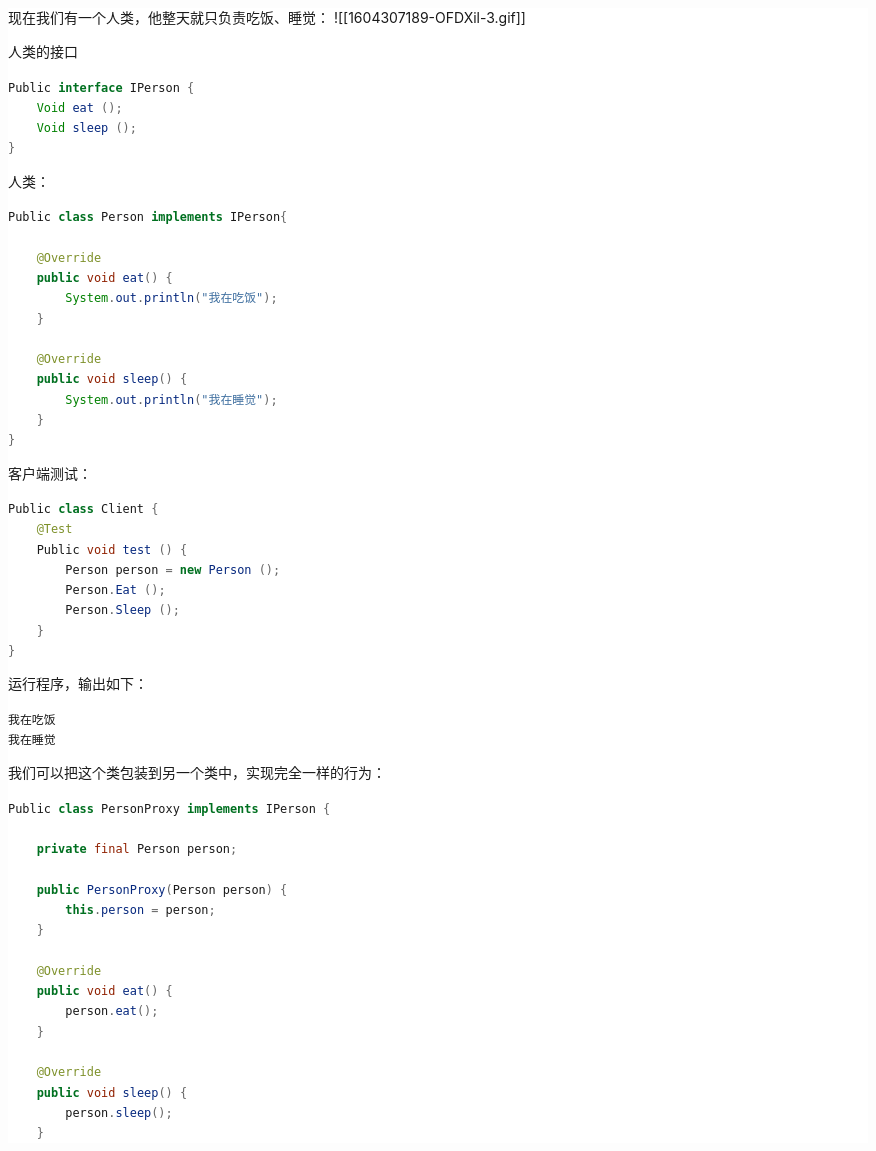 现在我们有一个人类，他整天就只负责吃饭、睡觉：
![[1604307189-OFDXil-3.gif]]

人类的接口

```Java
Public interface IPerson {
    Void eat ();
    Void sleep ();
}
```

人类：

```Java
Public class Person implements IPerson{

    @Override
    public void eat() {
        System.out.println("我在吃饭");
    }

    @Override
    public void sleep() {
        System.out.println("我在睡觉");
    }
}
```

客户端测试：

```Java
Public class Client {
    @Test
    Public void test () {
        Person person = new Person ();
        Person.Eat ();
        Person.Sleep ();
    }
}
```

运行程序，输出如下：


```
我在吃饭
我在睡觉
```

我们可以把这个类包装到另一个类中，实现完全一样的行为：

```Java
Public class PersonProxy implements IPerson {

    private final Person person;

    public PersonProxy(Person person) {
        this.person = person;
    }

    @Override
    public void eat() {
        person.eat();
    }

    @Override
    public void sleep() {
        person.sleep();
    }
```